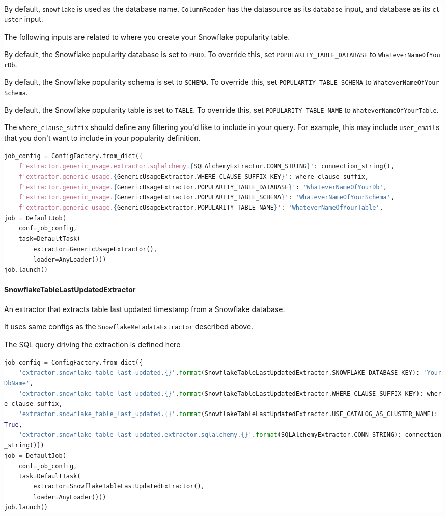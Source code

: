 By default, `snowflake` is used as the database name. `ColumnReader` has the datasource as its `database` input, and database as its `cluster` input.

The following inputs are related to where you create your Snowflake popularity table.

By default, the Snowflake popularity database is set to `PROD`. To override this, set `POPULARITY_TABLE_DATABASE`
to `WhateverNameOfYourDb`.

By default, the Snowflake popularity schema is set to `SCHEMA`. To override this, set `POPULARTIY_TABLE_SCHEMA`
to `WhateverNameOfYourSchema`.

By default, the Snowflake popularity table is set to `TABLE`. To override this, set `POPULARITY_TABLE_NAME`
to `WhateverNameOfYourTable`.

The `where_clause_suffix` should define any filtering you'd like to include in your query. For example, this may include `user_email`s that you don't want to include in your popularity definition.

```python
job_config = ConfigFactory.from_dict({
    f'extractor.generic_usage.extractor.sqlalchemy.{SQLAlchemyExtractor.CONN_STRING}': connection_string(),
    f'extractor.generic_usage.{GenericUsageExtractor.WHERE_CLAUSE_SUFFIX_KEY}': where_clause_suffix,
    f'extractor.generic_usage.{GenericUsageExtractor.POPULARITY_TABLE_DATABASE}': 'WhateverNameOfYourDb',
    f'extractor.generic_usage.{GenericUsageExtractor.POPULARTIY_TABLE_SCHEMA}': 'WhateverNameOfYourSchema',
    f'extractor.generic_usage.{GenericUsageExtractor.POPULARITY_TABLE_NAME}': 'WhateverNameOfYourTable',
job = DefaultJob(
    conf=job_config,
    task=DefaultTask(
        extractor=GenericUsageExtractor(),
        loader=AnyLoader()))
job.launch()
```

#### [SnowflakeTableLastUpdatedExtractor](https://github.com/amundsen-io/amundsen/blob/main/databuilder/databuilder/extractor/snowflake_table_last_updated_extractor.py "SnowflakeTableLastUpdatedExtractor")
An extractor that extracts table last updated timestamp from a Snowflake database.

It uses same configs as the `SnowflakeMetadataExtractor` described above.

The SQL query driving the extraction is defined [here](https://github.com/amundsen-io/amundsen/blob/main/databuilder/databuilder/extractor/snowflake_table_last_updated_extractor.py)

```python
job_config = ConfigFactory.from_dict({
    'extractor.snowflake_table_last_updated.{}'.format(SnowflakeTableLastUpdatedExtractor.SNOWFLAKE_DATABASE_KEY): 'YourDbName',
    'extractor.snowflake_table_last_updated.{}'.format(SnowflakeTableLastUpdatedExtractor.WHERE_CLAUSE_SUFFIX_KEY): where_clause_suffix,
    'extractor.snowflake_table_last_updated.{}'.format(SnowflakeTableLastUpdatedExtractor.USE_CATALOG_AS_CLUSTER_NAME): True,
    'extractor.snowflake_table_last_updated.extractor.sqlalchemy.{}'.format(SQLAlchemyExtractor.CONN_STRING): connection_string()})
job = DefaultJob(
    conf=job_config,
    task=DefaultTask(
        extractor=SnowflakeTableLastUpdatedExtractor(),
        loader=AnyLoader()))
job.launch()
```
